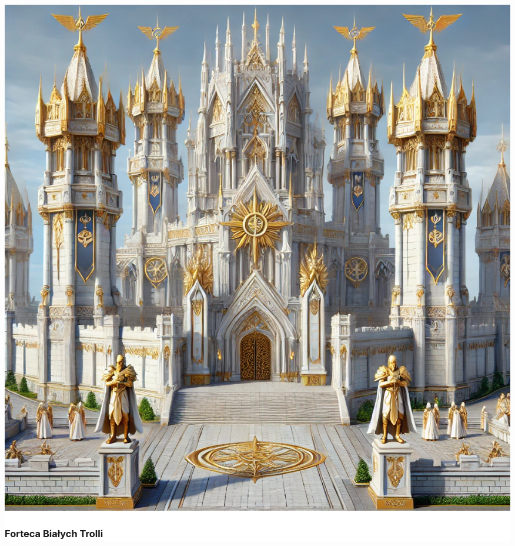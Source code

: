 ![Propozycja fortecy 16](../Zalaczniki/SystemFortec/SystemFortec16.png)

### Forteca Białych Trolli
